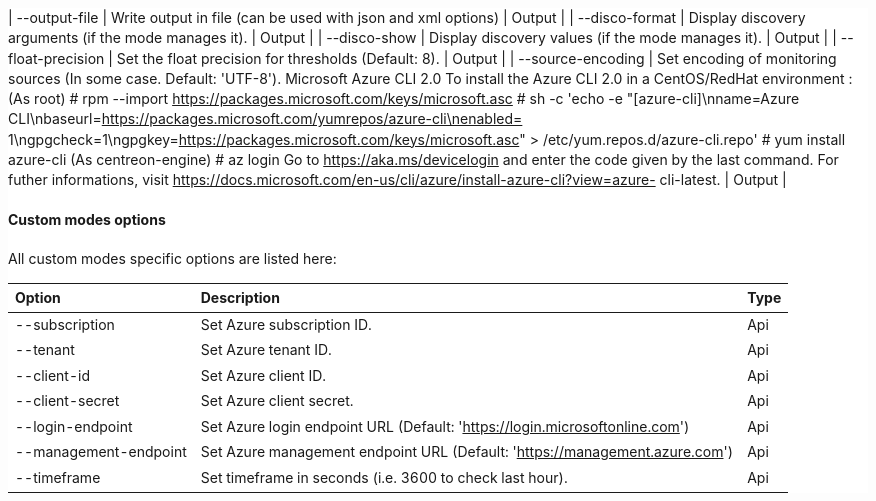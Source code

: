 | --output-file                              | Write output in file (can be used with json and xml options)                                                                                                                                                                                                                                                                                                                                                                                                                                                                                                                                                                                                                                                                                                                                                   | Output |
| --disco-format                             | Display discovery arguments (if the mode manages it).                                                                                                                                                                                                                                                                                                                                                                                                                                                                                                                                                                                                                                                                                                                                                          | Output |
| --disco-show                               | Display discovery values (if the mode manages it).                                                                                                                                                                                                                                                                                                                                                                                                                                                                                                                                                                                                                                                                                                                                                             | Output |
| --float-precision                          | Set the float precision for thresholds (Default: 8).                                                                                                                                                                                                                                                                                                                                                                                                                                                                                                                                                                                                                                                                                                                                                           | Output |
| --source-encoding                          | Set encoding of monitoring sources (In some case. Default: 'UTF-8').      Microsoft Azure CLI 2.0      To install the Azure CLI 2.0 in a CentOS/RedHat environment :      (As root)      # rpm --import https://packages.microsoft.com/keys/microsoft.asc      # sh -c 'echo -e "\[azure-cli\]\nname=Azure     CLI\nbaseurl=https://packages.microsoft.com/yumrepos/azure-cli\nenabled=     1\ngpgcheck=1\ngpgkey=https://packages.microsoft.com/keys/microsoft.asc"     \> /etc/yum.repos.d/azure-cli.repo'      # yum install azure-cli      (As centreon-engine)      # az login      Go to https://aka.ms/devicelogin and enter the code given by the last     command.      For futher informations, visit     https://docs.microsoft.com/en-us/cli/azure/install-azure-cli?view=azure-     cli-latest.   | Output |


#### Custom modes options

All custom modes specific options are listed here:

<Tabs groupId="sync">
<TabItem value="api" label="api">

| Option                 | Description                                                                                                                            | Type         |
|:-----------------------|:---------------------------------------------------------------------------------------------------------------------------------------|:-------------|
| --subscription         | Set Azure subscription ID.                                                                                                             | Api          |
| --tenant               | Set Azure tenant ID.                                                                                                                   | Api          |
| --client-id            | Set Azure client ID.                                                                                                                   | Api          |
| --client-secret        | Set Azure client secret.                                                                                                               | Api          |
| --login-endpoint       | Set Azure login endpoint URL (Default: 'https://login.microsoftonline.com')                                                            | Api          |
| --management-endpoint  | Set Azure management endpoint URL (Default: 'https://management.azure.com')                                                            | Api          |
| --timeframe            | Set timeframe in seconds (i.e. 3600 to check last hour).                                                                               | Api          |